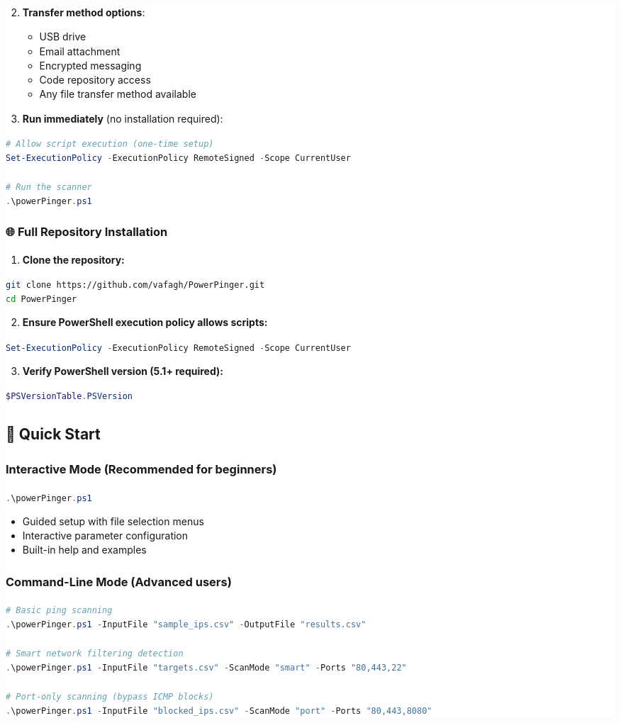 2. **Transfer method options**:
   - USB drive
   - Email attachment
   - Encrypted messaging
   - Code repository access
   - Any file transfer method available

3. **Run immediately** (no installation required):
```powershell
# Allow script execution (one-time setup)
Set-ExecutionPolicy -ExecutionPolicy RemoteSigned -Scope CurrentUser

# Run the scanner
.\powerPinger.ps1
```

### **🌐 Full Repository Installation**

1. **Clone the repository:**
```bash
git clone https://github.com/vafagh/PowerPinger.git
cd PowerPinger
```

2. **Ensure PowerShell execution policy allows scripts:**
```powershell
Set-ExecutionPolicy -ExecutionPolicy RemoteSigned -Scope CurrentUser
```

3. **Verify PowerShell version (5.1+ required):**
```powershell
$PSVersionTable.PSVersion
```

## 🎯 Quick Start

### **Interactive Mode (Recommended for beginners)**
```powershell
.\powerPinger.ps1
```
- Guided setup with file selection menus
- Interactive parameter configuration
- Built-in help and examples

### **Command-Line Mode (Advanced users)**
```powershell
# Basic ping scanning
.\powerPinger.ps1 -InputFile "sample_ips.csv" -OutputFile "results.csv"

# Smart network filtering detection
.\powerPinger.ps1 -InputFile "targets.csv" -ScanMode "smart" -Ports "80,443,22"

# Port-only scanning (bypass ICMP blocks)
.\powerPinger.ps1 -InputFile "blocked_ips.csv" -ScanMode "port" -Ports "80,443,8080"
```
